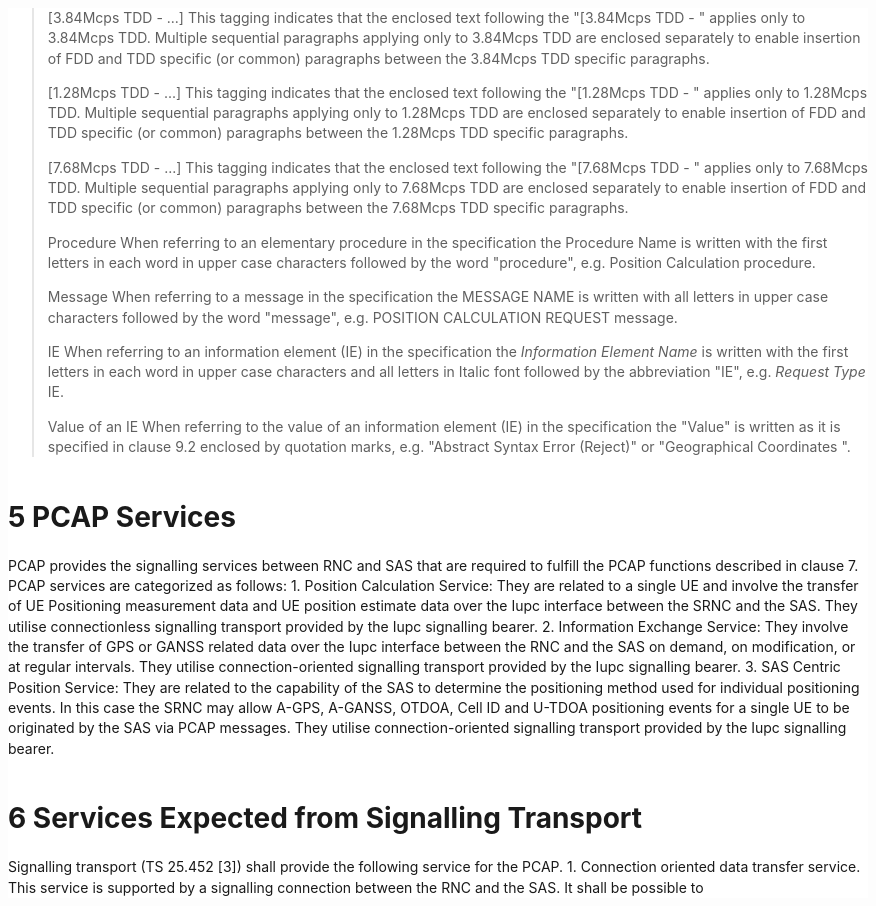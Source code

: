 >
> [3.84Mcps TDD - ...] This tagging indicates that the enclosed text following
> the \"[3.84Mcps TDD - \" applies only to 3.84Mcps TDD. Multiple sequential
> paragraphs applying only to 3.84Mcps TDD are enclosed separately to enable
> insertion of FDD and TDD specific (or common) paragraphs between the
> 3.84Mcps TDD specific paragraphs.
>
> [1.28Mcps TDD - ...] This tagging indicates that the enclosed text following
> the \"[1.28Mcps TDD - \" applies only to 1.28Mcps TDD. Multiple sequential
> paragraphs applying only to 1.28Mcps TDD are enclosed separately to enable
> insertion of FDD and TDD specific (or common) paragraphs between the
> 1.28Mcps TDD specific paragraphs.
>
> [7.68Mcps TDD - ...] This tagging indicates that the enclosed text following
> the \"[7.68Mcps TDD - \" applies only to 7.68Mcps TDD. Multiple sequential
> paragraphs applying only to 7.68Mcps TDD are enclosed separately to enable
> insertion of FDD and TDD specific (or common) paragraphs between the
> 7.68Mcps TDD specific paragraphs.
>
> Procedure When referring to an elementary procedure in the specification the
> Procedure Name is written with the first letters in each word in upper case
> characters followed by the word \"procedure\", e.g. Position Calculation
> procedure.
>
> Message When referring to a message in the specification the MESSAGE NAME is
> written with all letters in upper case characters followed by the word
> \"message\", e.g. POSITION CALCULATION REQUEST message.
>
> IE When referring to an information element (IE) in the specification the
> _Information Element Name_ is written with the first letters in each word in
> upper case characters and all letters in Italic font followed by the
> abbreviation \"IE\", e.g. _Request Type_ IE.
>
> Value of an IE When referring to the value of an information element (IE) in
> the specification the \"Value\" is written as it is specified in clause 9.2
> enclosed by quotation marks, e.g. \"Abstract Syntax Error (Reject)\" or
> \"Geographical Coordinates \".
# 5 PCAP Services
PCAP provides the signalling services between RNC and SAS that are required to
fulfill the PCAP functions described in clause 7. PCAP services are
categorized as follows:
1\. Position Calculation Service: They are related to a single UE and involve
the transfer of UE Positioning measurement data and UE position estimate data
over the Iupc interface between the SRNC and the SAS. They utilise
connectionless signalling transport provided by the Iupc signalling bearer.
2\. Information Exchange Service: They involve the transfer of GPS or GANSS
related data over the Iupc interface between the RNC and the SAS on demand, on
modification, or at regular intervals. They utilise connection-oriented
signalling transport provided by the Iupc signalling bearer.
3\. SAS Centric Position Service: They are related to the capability of the
SAS to determine the positioning method used for individual positioning
events. In this case the SRNC may allow A-GPS, A-GANSS, OTDOA, Cell ID and
U-TDOA positioning events for a single UE to be originated by the SAS via PCAP
messages. They utilise connection-oriented signalling transport provided by
the Iupc signalling bearer.
# 6 Services Expected from Signalling Transport
Signalling transport (TS 25.452 [3]) shall provide the following service for
the PCAP.
1\. Connection oriented data transfer service. This service is supported by a
signalling connection between the RNC and the SAS. It shall be possible to